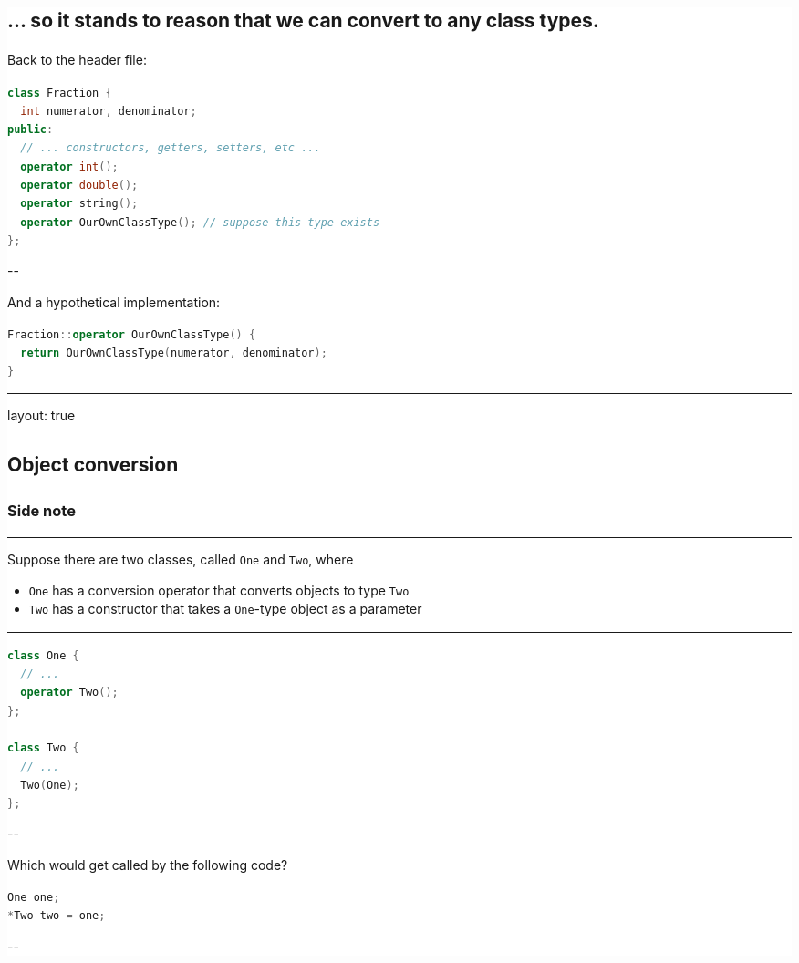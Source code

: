 ... so it stands to reason that we can convert to any class types.
---

Back to the header file:
```c++
class Fraction {
  int numerator, denominator;
public:
  // ... constructors, getters, setters, etc ...
  operator int();
  operator double();
  operator string();
  operator OurOwnClassType(); // suppose this type exists
};
```
--

And a hypothetical implementation:
```c++
Fraction::operator OurOwnClassType() {
  return OurOwnClassType(numerator, denominator);
}
```

---
layout: true
## Object conversion
### Side note
---

Suppose there are two classes, called `One` and `Two`, where
- `One` has a conversion operator that converts objects to type `Two`
- `Two` has a constructor that takes a `One`-type object as a parameter

---


```c++
class One {
  // ...
  operator Two();
};

class Two {
  // ...
  Two(One);
};
```
--

Which would get called by the following code?
```c++
One one;
*Two two = one;
```
--
